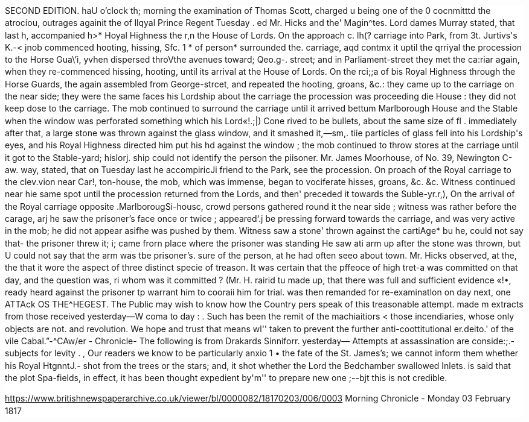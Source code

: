 SECOND EDITION. haU o’clock th; morning the examination of Thomas Scott, charged u being one of the 0 cocnmitttd the atrociou, outrages againit the of llqyal Prince Regent Tuesday . ed Mr. Hicks and the' Magin^tes. Lord dames Murray stated, that last h, accompanied h>* Hoyal Highness the r,n the House of Lords. On the approach c. lh(? carriage into Park, from 3t. Jurtivs's K.-< jnob commenced hooting, hissing, Sfc. 1 * of person* surrounded the. carriage, aqd contmx it uptil the qrriyal the procession to the Horse Gua\’i, yvhen dispersed throVthe avenues toward; Qeo.g-. street; and in Parliament-street they met the ca:riar again, when they re-commenced hissing, hooting, until its arrival at the House of Lords. On the rci;;a of bis Royal Highness through the Horse Guards, the again assembled from George-strcet, and repeated the hooting, groans, &c.: they came up to the carriage on the near side; they were the same faces his Lordship about the carriage the procession was proceeding die House : they did not keep dose to the carriage. The mob continued to surround the carriage until it arrived bettum Marlborough House and the Stable when the window was perforated something which his Lord«!.;|) Cone rived to be bullets, about the same size of fl . immediately after that, a large stone was thrown against the glass window, and it smashed it,—sm,. tiie particles of glass fell into his Lordship's eyes, and his Royal Highness directed him put his hd against the window ; the mob continued to throw stores at the carriage until it got to the Stable-yard; hislorj. ship could not identify the person the piisoner. Mr. James Moorhouse, of No. 39, Newington C-aw. way, stated, that on Tuesday last he accompiricJi friend to the Park, see the procession. On proach of the Royal carriage to the clev.vion near Car!, ton-house, the mob, which was immense, began to vociferate hisses, groans, &c. &c. Witness continued near hie same spot until the procession returned from the Lords, and then' preceded it towards the Suble-yr.r,), On the arrival of the Royal carriage opposite .MarlborougSi-housc, crowd persons gathered round it the near side ; witness was rather before the carage, arj he saw the prisoner’s face once or twice ; appeared‘.j be pressing forward towards the carriage, and was very active in the mob; he did not appear asifhe was pushed by them. Witness saw a stone' thrown against the cartiAge* bu he, could not say that- the prisoner threw it; i; came frorn place where the prisoner was standing He saw ati arm up after the stone was thrown, but U could not say that the arm was tbe prisoner’s. sure of the person, at he had often seeo about town. Mr. Hicks observed, at the, the that it wore the aspect of three distinct specie of treason. It was certain that the pffeoce of high tret-a was committed on that day, and the question was, ri whom was it committed ? (Mr. H. rairid tu made up, that there was full and sufficient evidence «!•, ready heard against the prisoner tp warrant him to cooraii him for trial. was then remanded for re-examinatlon on day next, one ATTAck OS THE^HEGEST. The Public may wish to know how the Country pers speak of this treasonable attempt. made m extracts from those received yesterday—W coma to day : . Such has been the remit of the machiaitiors < those incendiaries, whose only objects are not. and revolution. We hope and trust that means wl'' taken to prevent the further anti-coottitutional er.deito.' of the vile Cabal.”-^CAw/er - Chronicle- The following is from Drakards Sinniforr. yesterday— Attempts at assassination are conside:;.- subjects for levity . , Our readers we know to be particularly anxio 1 • the fate of the St. James’s; we cannot inform them whether his Royal HtgnntJ.- shot from the trees or the stars; and, it shot whether the Lord the Bedchamber swallowed Inlets. is said that the plot Spa-fields, in effect, it has been thought expedient by'm'' to prepare new one ;--bjt this is not credible. 



https://www.britishnewspaperarchive.co.uk/viewer/bl/0000082/18170203/006/0003
Morning Chronicle - Monday 03 February 1817
